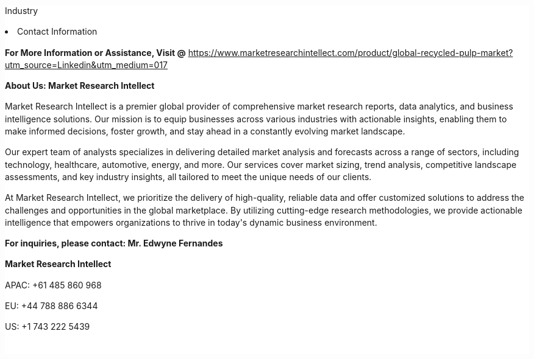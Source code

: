 Industry</li><li>Contact Information</li></ul></div><div class="article-main__content" data-test-id="publishing-text-block"><p><span class="font-[700]"><strong>For More Information or Assistance, Visit @</strong>&nbsp;<a href="https://www.marketresearchintellect.com/product/global-recycled-pulp-market?utm_source=Linkedin&utm_medium=017">https://www.marketresearchintellect.com/product/global-recycled-pulp-market?utm_source=Linkedin&utm_medium=017</a></span></p><p><strong>About Us: Market Research Intellect</strong></p><p>Market Research Intellect is a premier global provider of comprehensive market research reports, data analytics, and business intelligence solutions. Our mission is to equip businesses across various industries with actionable insights, enabling them to make informed decisions, foster growth, and stay ahead in a constantly evolving market landscape.</p><p>Our expert team of analysts specializes in delivering detailed market analysis and forecasts across a range of sectors, including technology, healthcare, automotive, energy, and more. Our services cover market sizing, trend analysis, competitive landscape assessments, and key industry insights, all tailored to meet the unique needs of our clients.</p><p>At Market Research Intellect, we prioritize the delivery of high-quality, reliable data and offer customized solutions to address the challenges and opportunities in the global marketplace. By utilizing cutting-edge research methodologies, we provide actionable intelligence that empowers organizations to thrive in today's dynamic business environment.</p><p><strong>For inquiries, please contact: Mr. Edwyne Fernandes</strong></p><p><strong>Market Research Intellect</strong></p><p>APAC: +61 485 860 968</p><p>EU: +44 788 886 6344</p><p>US: +1 743 222 5439</p></div><div class="article-main__content" data-test-id="publishing-text-block">&nbsp;</div>
